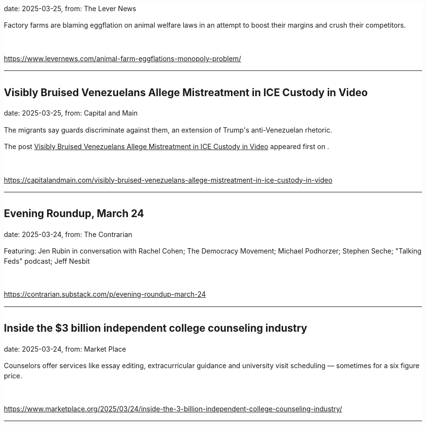 date: 2025-03-25, from: The Lever News

 Factory farms are blaming eggflation on animal welfare laws in an attempt to boost their margins and crush their competitors.  

<br> 

<https://www.levernews.com/animal-farm-eggflations-monopoly-problem/>

---

## Visibly Bruised Venezuelans Allege Mistreatment in ICE Custody in Video

date: 2025-03-25, from: Capital and Main

<p>The migrants say guards discriminate against them, an extension of Trump's anti-Venezuelan rhetoric.</p>
<p>The post <a href="https://capitalandmain.com/visibly-bruised-venezuelans-allege-mistreatment-in-ice-custody-in-video">Visibly Bruised Venezuelans Allege Mistreatment in ICE Custody in Video</a> appeared first on <a href="https://capitalandmain.com"></a>.</p>
 

<br> 

<https://capitalandmain.com/visibly-bruised-venezuelans-allege-mistreatment-in-ice-custody-in-video>

---

## Evening Roundup, March 24

date: 2025-03-24, from: The Contrarian

Featuring: Jen Rubin in conversation with Rachel Cohen; The Democracy Movement; Michael Podhorzer; Stephen Seche; "Talking Feds" podcast; Jeff Nesbit 

<br> 

<https://contrarian.substack.com/p/evening-roundup-march-24>

---

## Inside the $3 billion independent college counseling industry

date: 2025-03-24, from: Market Place

Counselors offer services like essay editing, extracurricular guidance and university visit scheduling — sometimes for a six figure price.  

<br> 

<https://www.marketplace.org/2025/03/24/inside-the-3-billion-independent-college-counseling-industry/>

---
